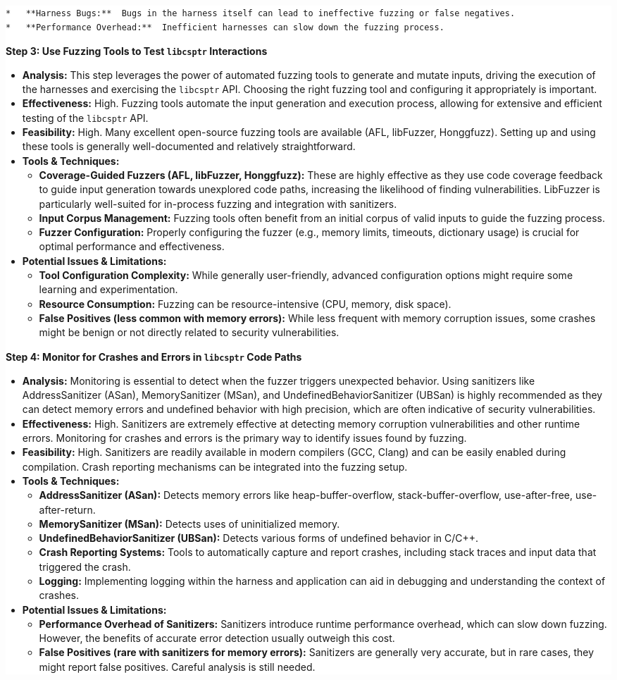     *   **Harness Bugs:**  Bugs in the harness itself can lead to ineffective fuzzing or false negatives.
    *   **Performance Overhead:**  Inefficient harnesses can slow down the fuzzing process.

**Step 3: Use Fuzzing Tools to Test `libcsptr` Interactions**

*   **Analysis:** This step leverages the power of automated fuzzing tools to generate and mutate inputs, driving the execution of the harnesses and exercising the `libcsptr` API.  Choosing the right fuzzing tool and configuring it appropriately is important.
*   **Effectiveness:** High. Fuzzing tools automate the input generation and execution process, allowing for extensive and efficient testing of the `libcsptr` API.
*   **Feasibility:** High.  Many excellent open-source fuzzing tools are available (AFL, libFuzzer, Honggfuzz). Setting up and using these tools is generally well-documented and relatively straightforward.
*   **Tools & Techniques:**
    *   **Coverage-Guided Fuzzers (AFL, libFuzzer, Honggfuzz):** These are highly effective as they use code coverage feedback to guide input generation towards unexplored code paths, increasing the likelihood of finding vulnerabilities. LibFuzzer is particularly well-suited for in-process fuzzing and integration with sanitizers.
    *   **Input Corpus Management:**  Fuzzing tools often benefit from an initial corpus of valid inputs to guide the fuzzing process.
    *   **Fuzzer Configuration:**  Properly configuring the fuzzer (e.g., memory limits, timeouts, dictionary usage) is crucial for optimal performance and effectiveness.
*   **Potential Issues & Limitations:**
    *   **Tool Configuration Complexity:**  While generally user-friendly, advanced configuration options might require some learning and experimentation.
    *   **Resource Consumption:** Fuzzing can be resource-intensive (CPU, memory, disk space).
    *   **False Positives (less common with memory errors):** While less frequent with memory corruption issues, some crashes might be benign or not directly related to security vulnerabilities.

**Step 4: Monitor for Crashes and Errors in `libcsptr` Code Paths**

*   **Analysis:**  Monitoring is essential to detect when the fuzzer triggers unexpected behavior.  Using sanitizers like AddressSanitizer (ASan), MemorySanitizer (MSan), and UndefinedBehaviorSanitizer (UBSan) is highly recommended as they can detect memory errors and undefined behavior with high precision, which are often indicative of security vulnerabilities.
*   **Effectiveness:** High.  Sanitizers are extremely effective at detecting memory corruption vulnerabilities and other runtime errors. Monitoring for crashes and errors is the primary way to identify issues found by fuzzing.
*   **Feasibility:** High.  Sanitizers are readily available in modern compilers (GCC, Clang) and can be easily enabled during compilation. Crash reporting mechanisms can be integrated into the fuzzing setup.
*   **Tools & Techniques:**
    *   **AddressSanitizer (ASan):** Detects memory errors like heap-buffer-overflow, stack-buffer-overflow, use-after-free, use-after-return.
    *   **MemorySanitizer (MSan):** Detects uses of uninitialized memory.
    *   **UndefinedBehaviorSanitizer (UBSan):** Detects various forms of undefined behavior in C/C++.
    *   **Crash Reporting Systems:**  Tools to automatically capture and report crashes, including stack traces and input data that triggered the crash.
    *   **Logging:**  Implementing logging within the harness and application can aid in debugging and understanding the context of crashes.
*   **Potential Issues & Limitations:**
    *   **Performance Overhead of Sanitizers:** Sanitizers introduce runtime performance overhead, which can slow down fuzzing. However, the benefits of accurate error detection usually outweigh this cost.
    *   **False Positives (rare with sanitizers for memory errors):** Sanitizers are generally very accurate, but in rare cases, they might report false positives. Careful analysis is still needed.
